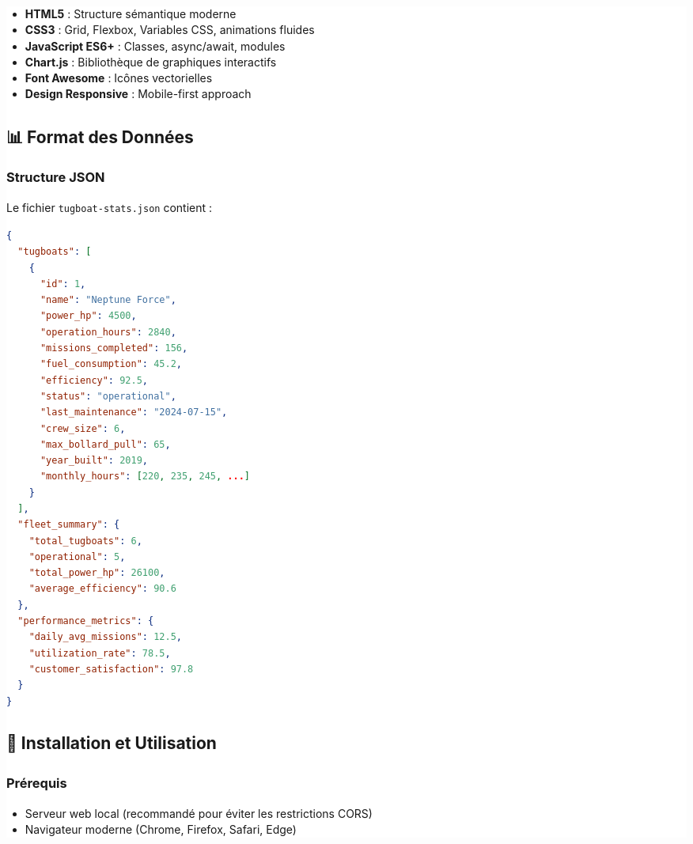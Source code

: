 - **HTML5** : Structure sémantique moderne
- **CSS3** : Grid, Flexbox, Variables CSS, animations fluides
- **JavaScript ES6+** : Classes, async/await, modules
- **Chart.js** : Bibliothèque de graphiques interactifs
- **Font Awesome** : Icônes vectorielles
- **Design Responsive** : Mobile-first approach

## 📊 Format des Données

### Structure JSON
Le fichier `tugboat-stats.json` contient :

```json
{
  "tugboats": [
    {
      "id": 1,
      "name": "Neptune Force",
      "power_hp": 4500,
      "operation_hours": 2840,
      "missions_completed": 156,
      "fuel_consumption": 45.2,
      "efficiency": 92.5,
      "status": "operational",
      "last_maintenance": "2024-07-15",
      "crew_size": 6,
      "max_bollard_pull": 65,
      "year_built": 2019,
      "monthly_hours": [220, 235, 245, ...]
    }
  ],
  "fleet_summary": {
    "total_tugboats": 6,
    "operational": 5,
    "total_power_hp": 26100,
    "average_efficiency": 90.6
  },
  "performance_metrics": {
    "daily_avg_missions": 12.5,
    "utilization_rate": 78.5,
    "customer_satisfaction": 97.8
  }
}
```

## 🚀 Installation et Utilisation

### Prérequis
- Serveur web local (recommandé pour éviter les restrictions CORS)
- Navigateur moderne (Chrome, Firefox, Safari, Edge)
